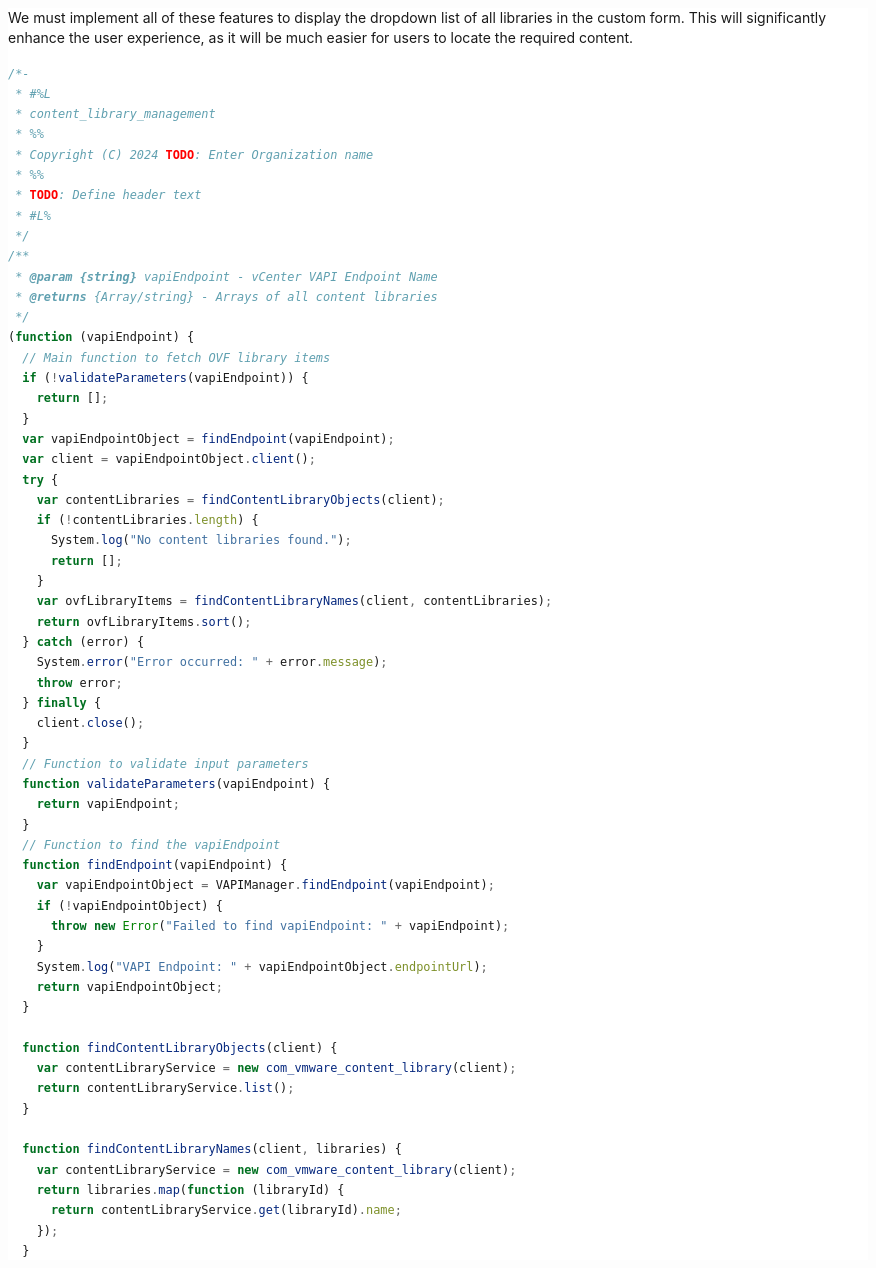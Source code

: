 We must implement all of these features to display the dropdown list of all libraries in the custom form. This will significantly enhance the user experience, as it will be much easier for users to locate the required content.

```javascript
/*-
 * #%L
 * content_library_management
 * %%
 * Copyright (C) 2024 TODO: Enter Organization name
 * %%
 * TODO: Define header text
 * #L%
 */
/**
 * @param {string} vapiEndpoint - vCenter VAPI Endpoint Name
 * @returns {Array/string} - Arrays of all content libraries
 */
(function (vapiEndpoint) {
  // Main function to fetch OVF library items
  if (!validateParameters(vapiEndpoint)) {
    return [];
  }
  var vapiEndpointObject = findEndpoint(vapiEndpoint);
  var client = vapiEndpointObject.client();
  try {
    var contentLibraries = findContentLibraryObjects(client);
    if (!contentLibraries.length) {
      System.log("No content libraries found.");
      return [];
    }
    var ovfLibraryItems = findContentLibraryNames(client, contentLibraries);
    return ovfLibraryItems.sort();
  } catch (error) {
    System.error("Error occurred: " + error.message);
    throw error;
  } finally {
    client.close();
  }
  // Function to validate input parameters
  function validateParameters(vapiEndpoint) {
    return vapiEndpoint;
  }
  // Function to find the vapiEndpoint
  function findEndpoint(vapiEndpoint) {
    var vapiEndpointObject = VAPIManager.findEndpoint(vapiEndpoint);
    if (!vapiEndpointObject) {
      throw new Error("Failed to find vapiEndpoint: " + vapiEndpoint);
    }
    System.log("VAPI Endpoint: " + vapiEndpointObject.endpointUrl);
    return vapiEndpointObject;
  }

  function findContentLibraryObjects(client) {
    var contentLibraryService = new com_vmware_content_library(client);
    return contentLibraryService.list();
  }

  function findContentLibraryNames(client, libraries) {
    var contentLibraryService = new com_vmware_content_library(client);
    return libraries.map(function (libraryId) {
      return contentLibraryService.get(libraryId).name;
    });
  }
```